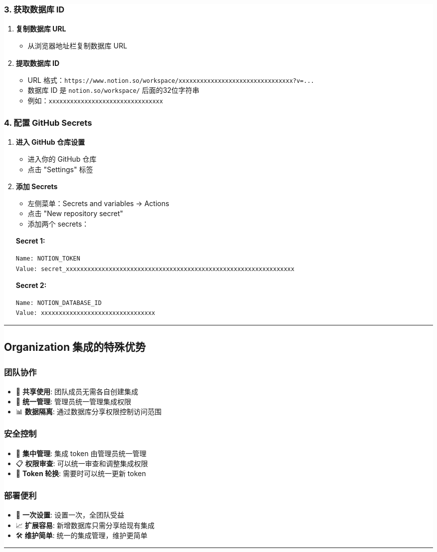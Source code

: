 ### 3. 获取数据库 ID

1. **复制数据库 URL**
   - 从浏览器地址栏复制数据库 URL

2. **提取数据库 ID**
   - URL 格式：`https://www.notion.so/workspace/xxxxxxxxxxxxxxxxxxxxxxxxxxxxxxxx?v=...`
   - 数据库 ID 是 `notion.so/workspace/` 后面的32位字符串
   - 例如：`xxxxxxxxxxxxxxxxxxxxxxxxxxxxxxxx`

### 4. 配置 GitHub Secrets

1. **进入 GitHub 仓库设置**
   - 进入你的 GitHub 仓库
   - 点击 "Settings" 标签

2. **添加 Secrets**
   - 左侧菜单：Secrets and variables → Actions
   - 点击 "New repository secret"
   - 添加两个 secrets：

   **Secret 1:**
   ```
   Name: NOTION_TOKEN
   Value: secret_xxxxxxxxxxxxxxxxxxxxxxxxxxxxxxxxxxxxxxxxxxxxxxxxxxxxxxxxxxxxxxxx
   ```

   **Secret 2:**
   ```
   Name: NOTION_DATABASE_ID
   Value: xxxxxxxxxxxxxxxxxxxxxxxxxxxxxxxx
   ```

---

## Organization 集成的特殊优势

### 团队协作
- 👥 **共享使用**: 团队成员无需各自创建集成
- 🔄 **统一管理**: 管理员统一管理集成权限
- 📊 **数据隔离**: 通过数据库分享权限控制访问范围

### 安全控制
- 🔐 **集中管理**: 集成 token 由管理员统一管理
- 📋 **权限审查**: 可以统一审查和调整集成权限
- 🔄 **Token 轮换**: 需要时可以统一更新 token

### 部署便利
- 🚀 **一次设置**: 设置一次，全团队受益
- 📈 **扩展容易**: 新增数据库只需分享给现有集成
- 🛠️ **维护简单**: 统一的集成管理，维护更简单

---
